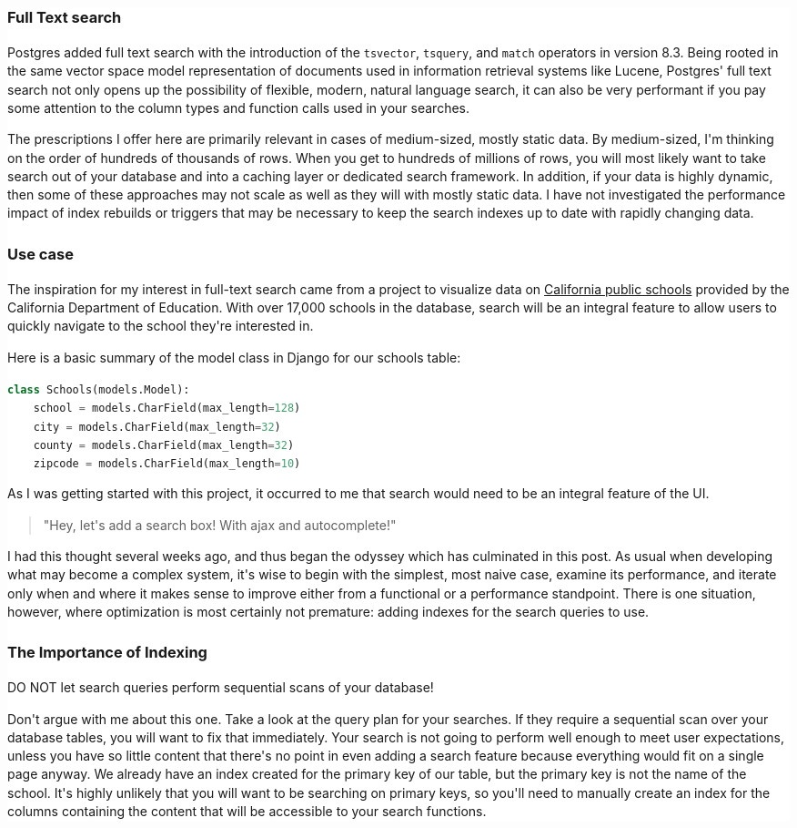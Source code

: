 ### Full Text search

Postgres added full text search with the introduction of the `tsvector`, `tsquery`, and `match` operators in version 8.3.  Being rooted in the same vector space model representation of documents used in information retrieval systems like Lucene, Postgres' full text search not only opens up the possibility of flexible, modern, natural language search, it can also be very performant if you pay some attention to the column types and function calls used in your searches.

The prescriptions I offer here are primarily relevant in cases of medium-sized, mostly static data.  By medium-sized, I'm thinking on the order of hundreds of thousands of rows.  When you get to hundreds of millions of rows, you will most likely want to take search out of your database and into a caching layer or dedicated search framework.  In addition, if your data is highly dynamic, then some of these approaches may not scale as well as they will with mostly static data.  I have not investigated the performance impact of index rebuilds or triggers that may be necessary to keep the search indexes up to date with rapidly changing data.

### Use case

The inspiration for my interest in full-text search came from a project to visualize data on [California public schools](http://www.cde.ca.gov/ds/dd/) provided by the California Department of Education.  With over 17,000 schools in the database, search will be an integral feature to allow users to quickly navigate to the school they're interested in.

Here is a basic summary of the model class in Django for our schools table:

```python
class Schools(models.Model):
    school = models.CharField(max_length=128)
    city = models.CharField(max_length=32)
    county = models.CharField(max_length=32)
    zipcode = models.CharField(max_length=10)
```

As I was getting started with this project, it occurred to me that search would need to be an integral feature of the UI.

> "Hey, let's add a search box!  With ajax and autocomplete!"

I had this thought several weeks ago, and thus began the odyssey which has culminated in this post.  As usual when developing what may become a complex system, it's wise to begin with the simplest, most naive case, examine its performance, and iterate only when and where it makes sense to improve either from a functional or a performance standpoint.  There is one situation, however, where optimization is most certainly not premature: adding indexes for the search queries to use.

### The Importance of Indexing

DO NOT let search queries perform sequential scans of your database!

Don't argue with me about this one.  Take a look at the query plan for your searches.  If they require a sequential scan over your database tables, you will want to fix that immediately.  Your search is not going to perform well enough to meet user expectations, unless you have so little content that there's no point in even adding a search feature because everything would fit on a single page anyway.  We already have an index created for the primary key of our table, but the primary key is not the name of the school.  It's highly unlikely that you will want to be searching on primary keys, so you'll need to manually create an index for the columns containing the content that will be accessible to your search functions.
